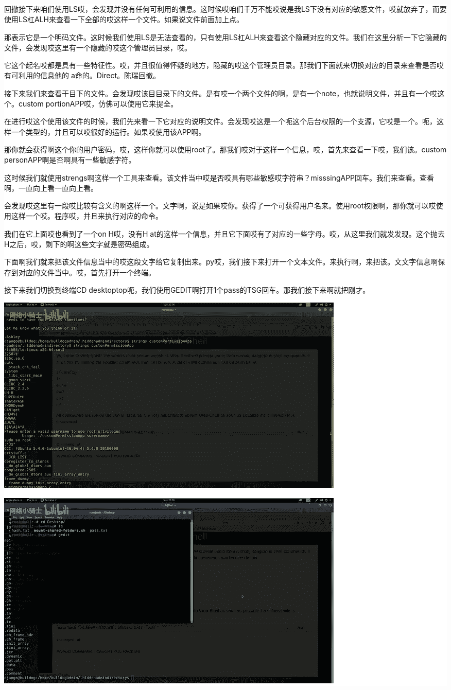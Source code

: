 回撤接下来咱们使用LS哎，会发现并没有任何可利用的信息。这时候哎咱们千万不能哎说是我LS下没有对应的敏感文件，哎就放弃了，而要使用LS杠ALH来查看一下全部的哎这样一个文件。如果说文件前面加上点。

那表示它是一个明码文件。这时候我们使用LS是无法查看的，只有使用LS杠ALH来查看这个隐藏对应的文件。我们在这里分析一下它隐藏的文件，会发现哎这里有一个隐藏的哎这个管理员目录，哎。

它这个起名哎都是具有一些特征性。哎，并且很值得怀疑的地方，隐藏的哎这个管理员目录。那我们下面就来切换对应的目录来查看是否哎有可利用的信息他的 a命的。Direct。陈瑞回撤。

接下来我们来查看干目下的文件。会发现哎该目目录下的文件。是有哎一个两个文件的啊，是有一个note，也就说明文件，并且有一个哎这个。custom portionAPP哎，仿佛可以使用它来提全。

在进行哎这个使用该文件的时候，我们先来看一下它对应的说明文件。会发现哎这是一个呃这个后台权限的一个支源，它哎是一个。呃，这样一个类型的，并且可以哎很好的运行。如果哎使用该APP啊。

那你就会获得啊这个你的用户密码，哎，这样你就可以使用root了。那我们哎对于这样一个信息，哎，首先来查看一下哎，我们该。custom personAPP啊是否啊具有一些敏感字符。

这时候我们就使用strengs啊这样一个工具来查看。该文件当中哎是否哎具有哪些敏感哎字符串？misssingAPP回车。我们来查看。查看啊，一直向上看一直向上看。

会发现哎这里有一段哎比较有含义的啊这样一个。文字啊，说是如果哎你。获得了一个可获得用户名来。使用root权限啊，那你就可以哎使用这样一个哎。程序哎，并且来执行对应的命令。

我们在它上面哎也看到了一个on H哎，没有H at的这样一个信息，并且它下面哎有了对应的一些字母。哎，从这里我们就发发现。这个抛去H之后，哎，剩下的啊这些文字就是密码组成。

下面啊我们就来把该文件信息当中的哎这段文字给它复制出来。py哎，我们接下来打开一个文本文件。来执行啊，来把该。文文字信息啊保存到对应的文件当中。哎，首先打开一个终端。

接下来我们切换到终端CD desktoptop呃，我们使用GEDIT啊打开1个pass的TSG回车。那我们接下来啊就把刚才。



![](img/5064f963ccf488e8ca065c2ef25ec58c_47.png)

![](img/5064f963ccf488e8ca065c2ef25ec58c_48.png)
